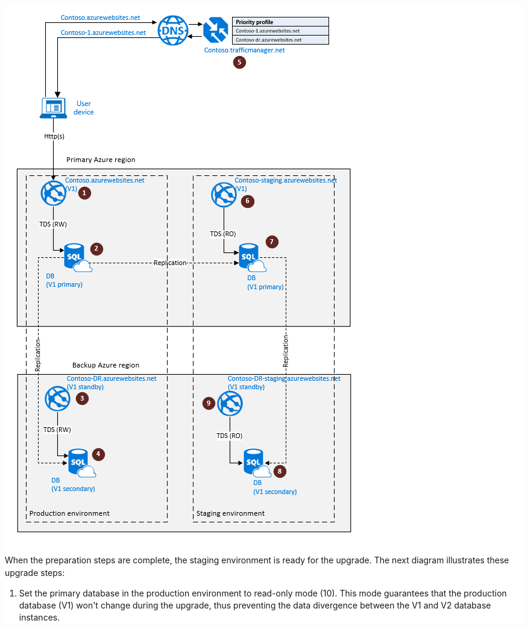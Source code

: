 ![Diagram shows SQL Database geo-replication configuration for cloud disaster recovery with a fully synchronized copy of the application.](./media/manage-application-rolling-upgrade/option2-1.png)

When the preparation steps are complete, the staging environment is ready for the upgrade. The next diagram illustrates these upgrade steps:

1. Set the primary database in the production environment to read-only mode (10). This mode guarantees that the production database (V1) won't change during the upgrade, thus preventing the data divergence between the V1 and V2 database instances.
